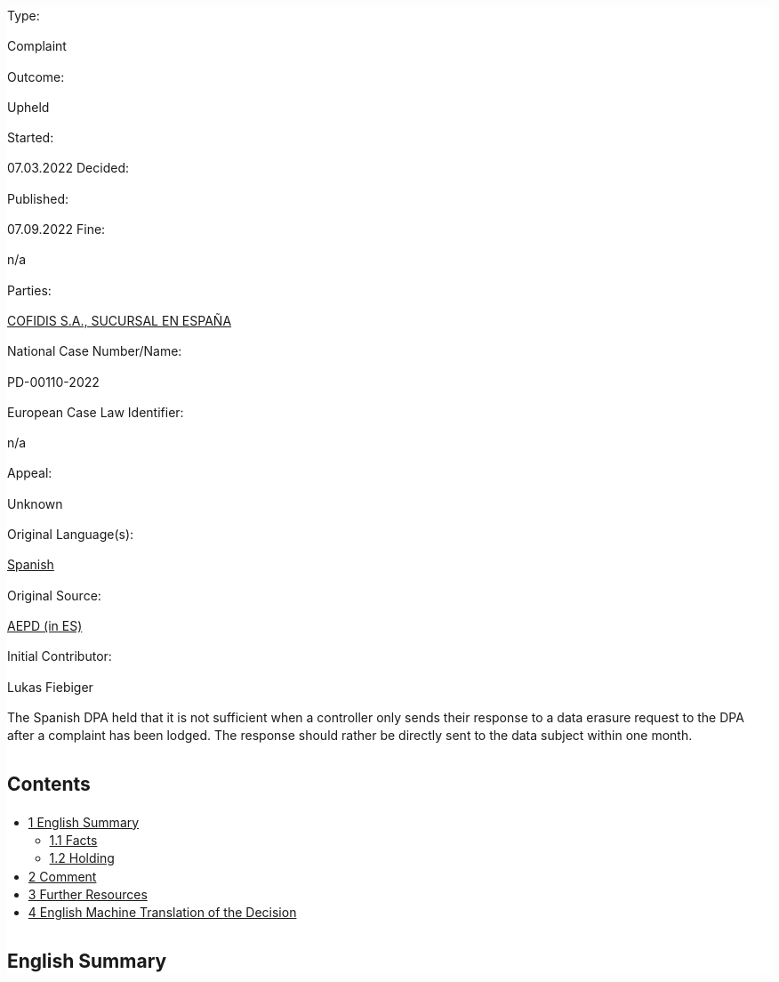 Type:

Complaint

Outcome:

Upheld

Started:

07.03.2022 Decided:

Published:

07.09.2022 Fine:

n/a

Parties:

[COFIDIS S.A., SUCURSAL EN ESPAÑA](https://www.cofidis.es/es/index.html)

National Case Number/Name:

PD-00110-2022

European Case Law Identifier:

n/a

Appeal:

Unknown  

Original Language(s):

[Spanish](/index.php?title=Category:Spanish "Category:Spanish")

Original Source:

[AEPD (in ES)](https://www.aepd.es/es/documento/pd-00110-2022.pdf)

Initial Contributor:

Lukas Fiebiger

The Spanish DPA held that it is not sufficient when a controller only sends their response to a data erasure request to the DPA after a complaint has been lodged. The response should rather be directly sent to the data subject within one month.

## Contents

*   [1 English Summary](#English_Summary)
    *   [1.1 Facts](#Facts)
    *   [1.2 Holding](#Holding)
*   [2 Comment](#Comment)
*   [3 Further Resources](#Further_Resources)
*   [4 English Machine Translation of the Decision](#English_Machine_Translation_of_the_Decision)

## English Summary
